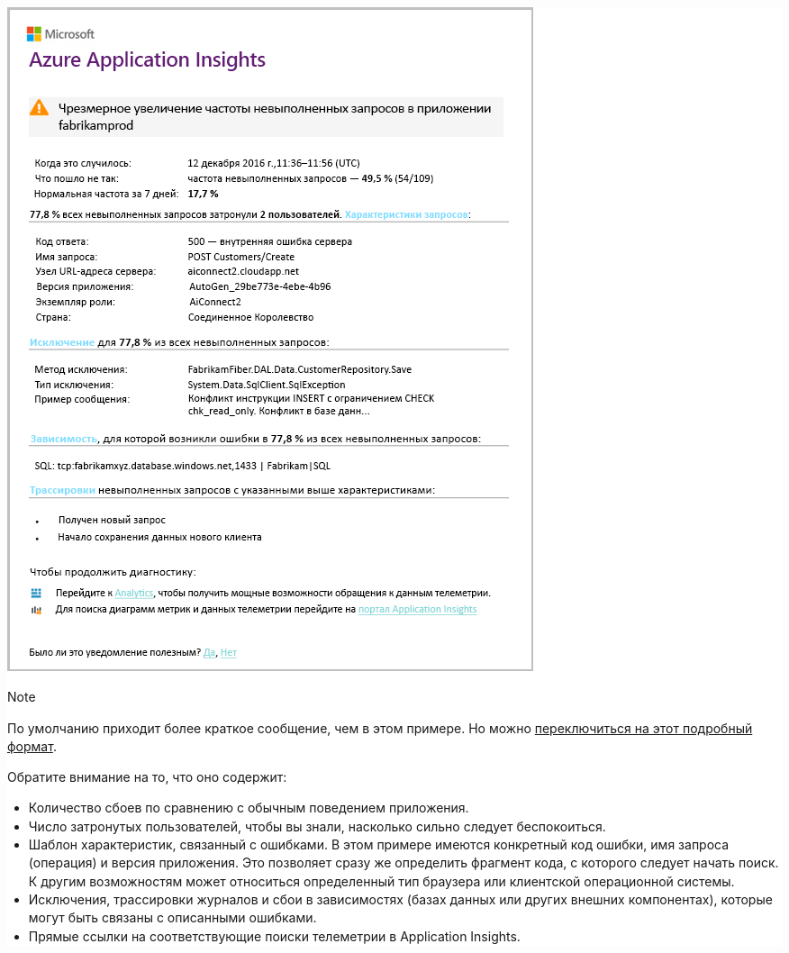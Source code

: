 ![Пример оповещения системы интеллектуального обнаружения, содержащий связанный анализ кластера после сбоя](./media/app-insights-proactive-failure-diagnostics/013.png)

> [!NOTE]
> По умолчанию приходит более краткое сообщение, чем в этом примере. Но можно [переключиться на этот подробный формат](#configure-alerts).
>
>

Обратите внимание на то, что оно содержит:

* Количество сбоев по сравнению с обычным поведением приложения.
* Число затронутых пользователей, чтобы вы знали, насколько сильно следует беспокоиться.
* Шаблон характеристик, связанный с ошибками. В этом примере имеются конкретный код ошибки, имя запроса (операция) и версия приложения. Это позволяет сразу же определить фрагмент кода, с которого следует начать поиск. К другим возможностям может относиться определенный тип браузера или клиентской операционной системы.
* Исключения, трассировки журналов и сбои в зависимостях (базах данных или других внешних компонентах), которые могут быть связаны с описанными ошибками.
* Прямые ссылки на соответствующие поиски телеметрии в Application Insights.
